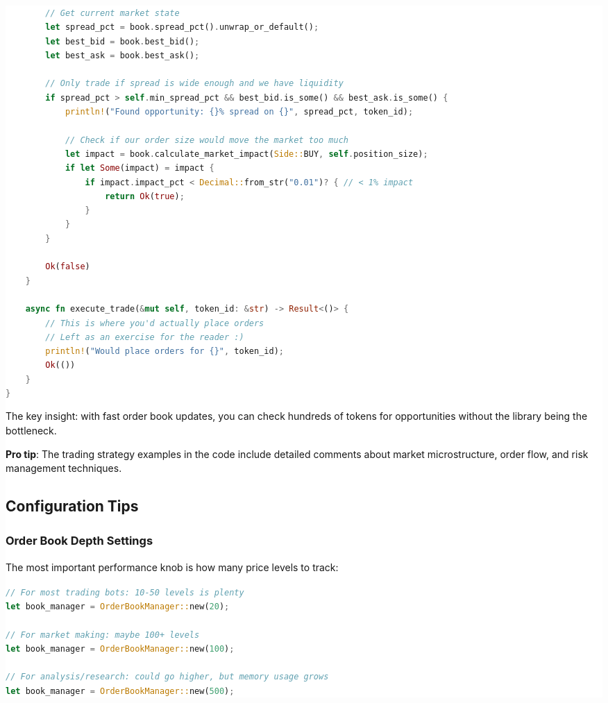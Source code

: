 ```rust
        // Get current market state
        let spread_pct = book.spread_pct().unwrap_or_default();
        let best_bid = book.best_bid();
        let best_ask = book.best_ask();
        
        // Only trade if spread is wide enough and we have liquidity
        if spread_pct > self.min_spread_pct && best_bid.is_some() && best_ask.is_some() {
            println!("Found opportunity: {}% spread on {}", spread_pct, token_id);
            
            // Check if our order size would move the market too much
            let impact = book.calculate_market_impact(Side::BUY, self.position_size);
            if let Some(impact) = impact {
                if impact.impact_pct < Decimal::from_str("0.01")? { // < 1% impact
                    return Ok(true);
                }
            }
        }
        
        Ok(false)
    }
    
    async fn execute_trade(&mut self, token_id: &str) -> Result<()> {
        // This is where you'd actually place orders
        // Left as an exercise for the reader :)
        println!("Would place orders for {}", token_id);
        Ok(())
    }
}
```

The key insight: with fast order book updates, you can check hundreds of tokens for opportunities without the library being the bottleneck.

**Pro tip**: The trading strategy examples in the code include detailed comments about market microstructure, order flow, and risk management techniques.

## Configuration Tips

### Order Book Depth Settings

The most important performance knob is how many price levels to track:

```rust
// For most trading bots: 10-50 levels is plenty
let book_manager = OrderBookManager::new(20);

// For market making: maybe 100+ levels
let book_manager = OrderBookManager::new(100);

// For analysis/research: could go higher, but memory usage grows
let book_manager = OrderBookManager::new(500);
```
